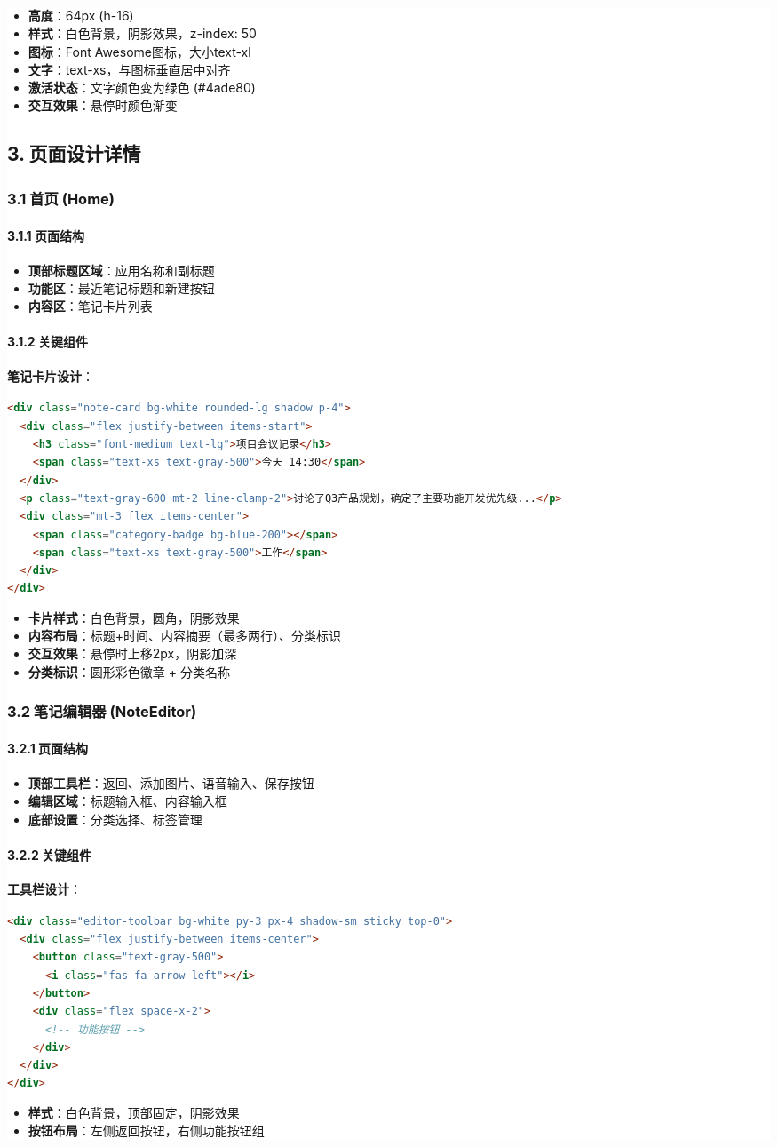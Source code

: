 - **高度**：64px (h-16)
- **样式**：白色背景，阴影效果，z-index: 50
- **图标**：Font Awesome图标，大小text-xl
- **文字**：text-xs，与图标垂直居中对齐
- **激活状态**：文字颜色变为绿色 (#4ade80)
- **交互效果**：悬停时颜色渐变

## 3. 页面设计详情

### 3.1 首页 (Home)

#### 3.1.1 页面结构
- **顶部标题区域**：应用名称和副标题
- **功能区**：最近笔记标题和新建按钮
- **内容区**：笔记卡片列表

#### 3.1.2 关键组件

**笔记卡片设计**：

```html
<div class="note-card bg-white rounded-lg shadow p-4">
  <div class="flex justify-between items-start">
    <h3 class="font-medium text-lg">项目会议记录</h3>
    <span class="text-xs text-gray-500">今天 14:30</span>
  </div>
  <p class="text-gray-600 mt-2 line-clamp-2">讨论了Q3产品规划，确定了主要功能开发优先级...</p>
  <div class="mt-3 flex items-center">
    <span class="category-badge bg-blue-200"></span>
    <span class="text-xs text-gray-500">工作</span>
  </div>
</div>
```

- **卡片样式**：白色背景，圆角，阴影效果
- **内容布局**：标题+时间、内容摘要（最多两行）、分类标识
- **交互效果**：悬停时上移2px，阴影加深
- **分类标识**：圆形彩色徽章 + 分类名称

### 3.2 笔记编辑器 (NoteEditor)

#### 3.2.1 页面结构
- **顶部工具栏**：返回、添加图片、语音输入、保存按钮
- **编辑区域**：标题输入框、内容输入框
- **底部设置**：分类选择、标签管理

#### 3.2.2 关键组件

**工具栏设计**：
```html
<div class="editor-toolbar bg-white py-3 px-4 shadow-sm sticky top-0">
  <div class="flex justify-between items-center">
    <button class="text-gray-500">
      <i class="fas fa-arrow-left"></i>
    </button>
    <div class="flex space-x-2">
      <!-- 功能按钮 -->
    </div>
  </div>
</div>
```
- **样式**：白色背景，顶部固定，阴影效果
- **按钮布局**：左侧返回按钮，右侧功能按钮组
